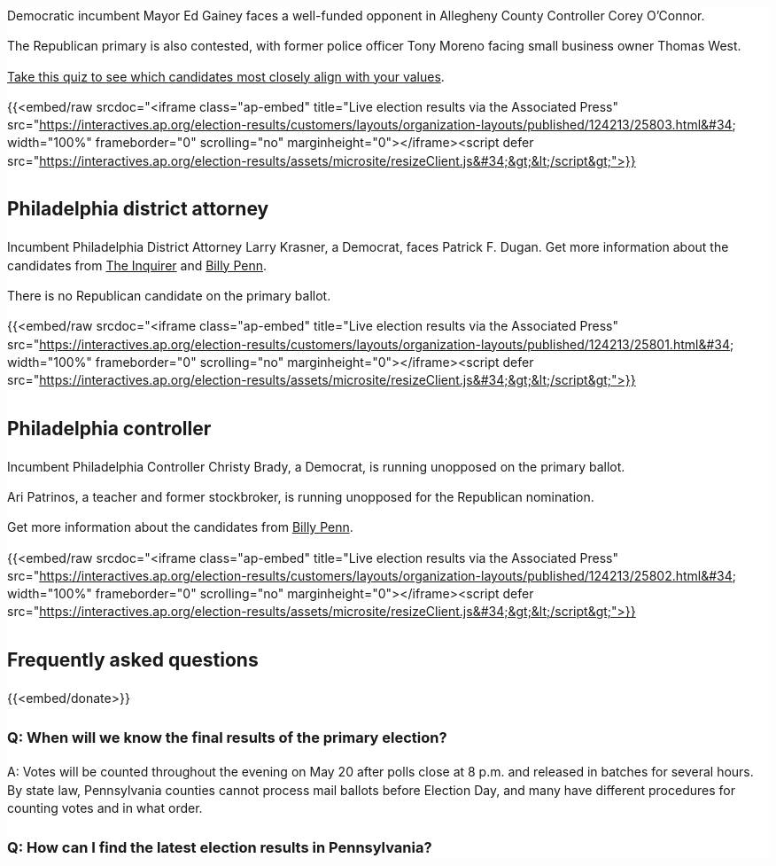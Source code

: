 Democratic incumbent Mayor Ed Gainey faces a well-funded opponent in Allegheny County Controller Corey O’Connor.

The Republican primary is also contested, with former police officer Tony Moreno facing small business owner Thomas West.

<a href="https://www.spotlightpa.org/news/2025/05/pittsburgh-mayor-election-2025-candidates-quiz/">Take this quiz to see which candidates most closely align with your values</a>.

{{<embed/raw srcdoc="&lt;iframe class=&#34;ap-embed&#34; title=&#34;Live election results via the Associated Press&#34; src=&#34;https://interactives.ap.org/election-results/customers/layouts/organization-layouts/published/124213/25803.html&#34; width=&#34;100%&#34; frameborder=&#34;0&#34; scrolling=&#34;no&#34; marginheight=&#34;0&#34;&gt;&lt;/iframe&gt;&lt;script defer src=&#34;https://interactives.ap.org/election-results/assets/microsite/resizeClient.js&#34;&gt;&lt;/script&gt;">}}

<h2 id="spl-heading-5">Philadelphia district attorney</h2>

Incumbent Philadelphia District Attorney Larry Krasner, a Democrat, faces Patrick F. Dugan. Get more information about the candidates from <a href="https://www.inquirer.com/politics/election/a/philadelphia-pennsylvania-2025-primary-election-voter-guide-candidates-ballot-20250429.html#:~:text=ballot%20in%20Philadelphia%3F-,District%20Attorney,-At%20left%20is">The Inquirer</a> and <a href="https://billypenn.com/2025/05/12/procrastinators-guide-2025-primary-election-philly/#districtattorney">Billy Penn</a>.

There is no Republican candidate on the primary ballot.

{{<embed/raw srcdoc="&lt;iframe class=&#34;ap-embed&#34; title=&#34;Live election results via the Associated Press&#34; src=&#34;https://interactives.ap.org/election-results/customers/layouts/organization-layouts/published/124213/25801.html&#34; width=&#34;100%&#34; frameborder=&#34;0&#34; scrolling=&#34;no&#34; marginheight=&#34;0&#34;&gt;&lt;/iframe&gt;&lt;script defer src=&#34;https://interactives.ap.org/election-results/assets/microsite/resizeClient.js&#34;&gt;&lt;/script&gt;">}}

<h2 id="spl-heading-6">Philadelphia controller</h2>

Incumbent Philadelphia Controller Christy Brady, a Democrat, is running unopposed on the primary ballot.

Ari Patrinos, a teacher and former stockbroker, is running unopposed for the Republican nomination.

Get more information about the candidates from <a href="https://billypenn.com/2025/05/12/procrastinators-guide-2025-primary-election-philly/#citycontroller">Billy Penn</a>.

{{<embed/raw srcdoc="&lt;iframe class=&#34;ap-embed&#34; title=&#34;Live election results via the Associated Press&#34; src=&#34;https://interactives.ap.org/election-results/customers/layouts/organization-layouts/published/124213/25802.html&#34; width=&#34;100%&#34; frameborder=&#34;0&#34; scrolling=&#34;no&#34; marginheight=&#34;0&#34;&gt;&lt;/iframe&gt;&lt;script defer src=&#34;https://interactives.ap.org/election-results/assets/microsite/resizeClient.js&#34;&gt;&lt;/script&gt;">}}

<h2 id="spl-heading-7">Frequently asked questions</h2>

{{<embed/donate>}}

<h3 id="spl-heading-8">Q: When will we know the final results of the primary election?</h3>

A: Votes will be counted throughout the evening on May 20 after polls close at 8 p.m. and released in batches for several hours. By state law, Pennsylvania counties cannot process mail ballots before Election Day, and many have different procedures for counting votes and in what order.

<h3 id="spl-heading-9">Q: How can I find the latest election results in Pennsylvania?</h3>
